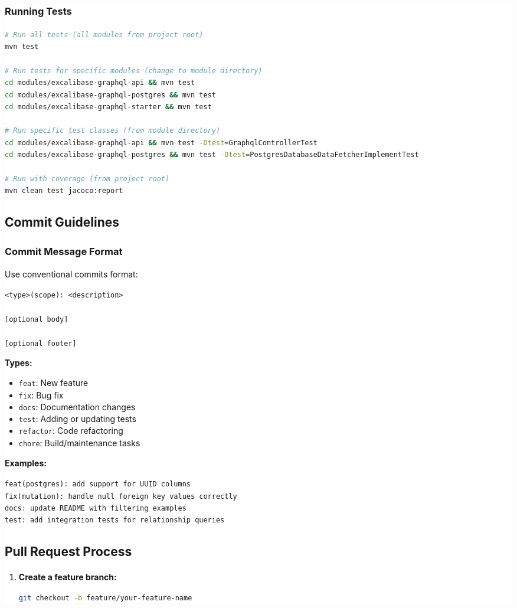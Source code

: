 ### Running Tests

```bash
# Run all tests (all modules from project root)
mvn test

# Run tests for specific modules (change to module directory)
cd modules/excalibase-graphql-api && mvn test
cd modules/excalibase-graphql-postgres && mvn test
cd modules/excalibase-graphql-starter && mvn test

# Run specific test classes (from module directory)
cd modules/excalibase-graphql-api && mvn test -Dtest=GraphqlControllerTest
cd modules/excalibase-graphql-postgres && mvn test -Dtest=PostgresDatabaseDataFetcherImplementTest

# Run with coverage (from project root)
mvn clean test jacoco:report
```

## Commit Guidelines

### Commit Message Format

Use conventional commits format:

```
<type>(scope): <description>

[optional body]

[optional footer]
```

**Types:**
- `feat`: New feature
- `fix`: Bug fix
- `docs`: Documentation changes
- `test`: Adding or updating tests
- `refactor`: Code refactoring
- `chore`: Build/maintenance tasks

**Examples:**
```
feat(postgres): add support for UUID columns
fix(mutation): handle null foreign key values correctly
docs: update README with filtering examples
test: add integration tests for relationship queries
```

## Pull Request Process

1. **Create a feature branch:**
   ```bash
   git checkout -b feature/your-feature-name
   ```
